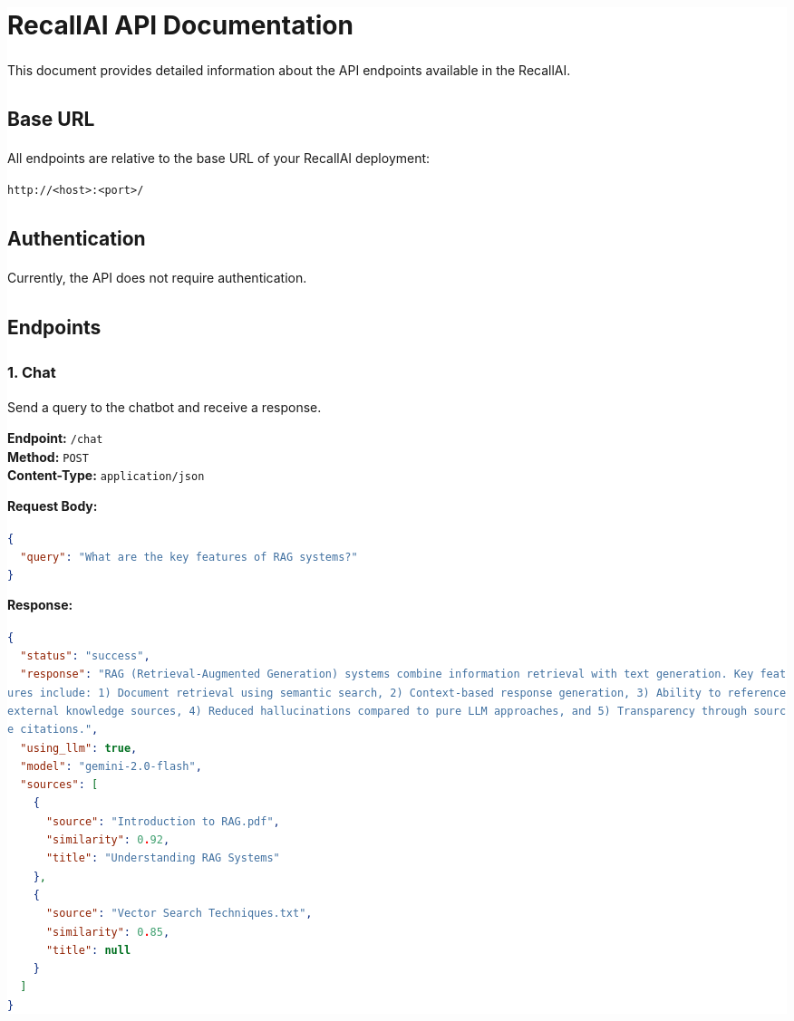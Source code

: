 # RecallAI API Documentation

This document provides detailed information about the API endpoints available in the RecallAI.

## Base URL

All endpoints are relative to the base URL of your RecallAI deployment:

```
http://<host>:<port>/
```

## Authentication

Currently, the API does not require authentication.

## Endpoints

### 1. Chat

Send a query to the chatbot and receive a response.

**Endpoint:** `/chat`  
**Method:** `POST`  
**Content-Type:** `application/json`

**Request Body:**

```json
{
  "query": "What are the key features of RAG systems?"
}
```

**Response:**

```json
{
  "status": "success",
  "response": "RAG (Retrieval-Augmented Generation) systems combine information retrieval with text generation. Key features include: 1) Document retrieval using semantic search, 2) Context-based response generation, 3) Ability to reference external knowledge sources, 4) Reduced hallucinations compared to pure LLM approaches, and 5) Transparency through source citations.",
  "using_llm": true,
  "model": "gemini-2.0-flash",
  "sources": [
    {
      "source": "Introduction to RAG.pdf",
      "similarity": 0.92,
      "title": "Understanding RAG Systems"
    },
    {
      "source": "Vector Search Techniques.txt",
      "similarity": 0.85,
      "title": null
    }
  ]
}
```
